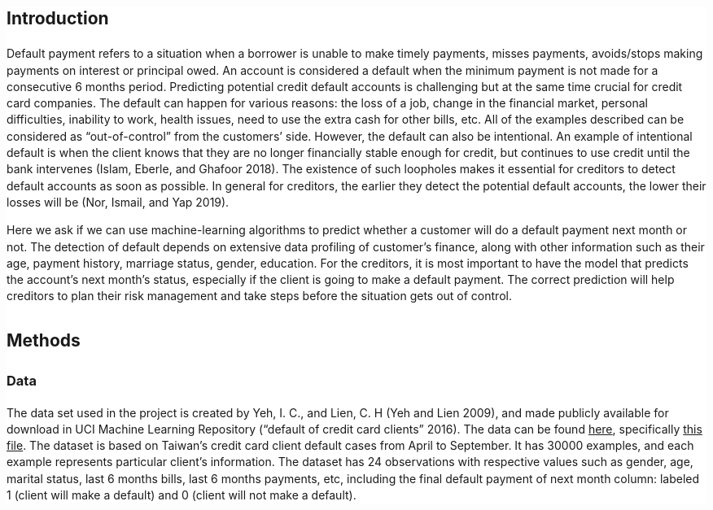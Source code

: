 ## Introduction

Default payment refers to a situation when a borrower is unable to make
timely payments, misses payments, avoids/stops making payments on
interest or principal owed. An account is considered a default when the
minimum payment is not made for a consecutive 6 months period.
Predicting potential credit default accounts is challenging but at the
same time crucial for credit card companies. The default can happen for
various reasons: the loss of a job, change in the financial market,
personal difficulties, inability to work, health issues, need to use the
extra cash for other bills, etc. All of the examples described can be
considered as “out-of-control” from the customers’ side. However, the
default can also be intentional. An example of intentional default is
when the client knows that they are no longer financially stable enough
for credit, but continues to use credit until the bank intervenes
(Islam, Eberle, and Ghafoor 2018). The existence of such loopholes makes
it essential for creditors to detect default accounts as soon as
possible. In general for creditors, the earlier they detect the
potential default accounts, the lower their losses will be (Nor, Ismail,
and Yap 2019).

Here we ask if we can use machine-learning algorithms to predict whether
a customer will do a default payment next month or not. The detection of
default depends on extensive data profiling of customer’s finance, along
with other information such as their age, payment history, marriage
status, gender, education. For the creditors, it is most important to
have the model that predicts the account’s next month’s status,
especially if the client is going to make a default payment. The correct
prediction will help creditors to plan their risk management and take
steps before the situation gets out of control.

## Methods

### Data

The data set used in the project is created by Yeh, I. C., and Lien, C.
H (Yeh and Lien 2009), and made publicly available for download in UCI
Machine Learning Repository (“<span class="nocase">default of credit
card clients</span>” 2016). The data can be found
[here](https://archive-beta.ics.uci.edu/ml/datasets/default+of+credit+card+clients),
specifically [this
file](https://archive.ics.uci.edu/ml/machine-learning-databases/00350/default%20of%20credit%20card%20clients.xls).
The dataset is based on Taiwan’s credit card client default cases from
April to September. It has 30000 examples, and each example represents
particular client’s information. The dataset has 24 observations with
respective values such as gender, age, marital status, last 6 months
bills, last 6 months payments, etc, including the final default payment
of next month column: labeled 1 (client will make a default) and 0
(client will not make a default).
